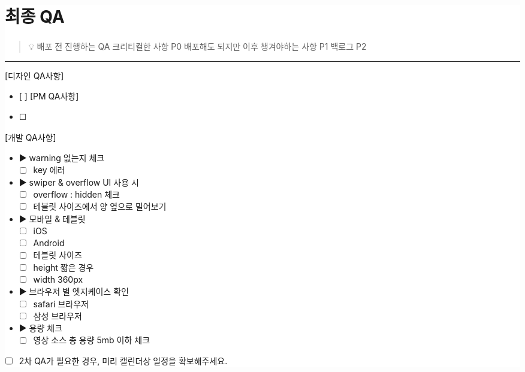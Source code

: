 #  최종 QA
> 💡 배포 전 진행하는 QA
크리티컬한 사항 P0
배포해도 되지만 이후 챙겨야하는 사항 P1
백로그 P2

  ---
  [디자인 QA사항]
  - [ ] 
  [PM QA사항]
  - [ ] 
  [개발 QA사항]
  - ▶ warning 없는지 체크
    - [ ] key 에러
  - ▶ swiper & overflow UI 사용 시 
    - [ ] overflow : hidden 체크 
    - [ ] 테블릿 사이즈에서 양 옆으로 밀어보기 
  - ▶ 모바일 & 테블릿
    - [ ] iOS
    - [ ] Android
    - [ ] 테블릿 사이즈
    - [ ] height 짧은 경우 
    - [ ] width 360px 
  - ▶ 브라우저 별 엣지케이스 확인
    - [ ] safari 브라우저
    - [ ] 삼성 브라우저
  - ▶ 용량 체크
    - [ ] 영상 소스 총 용량 5mb 이하 체크 
  - [ ] 2차 QA가 필요한 경우, 미리 캘린더상 일정을 확보해주세요.
